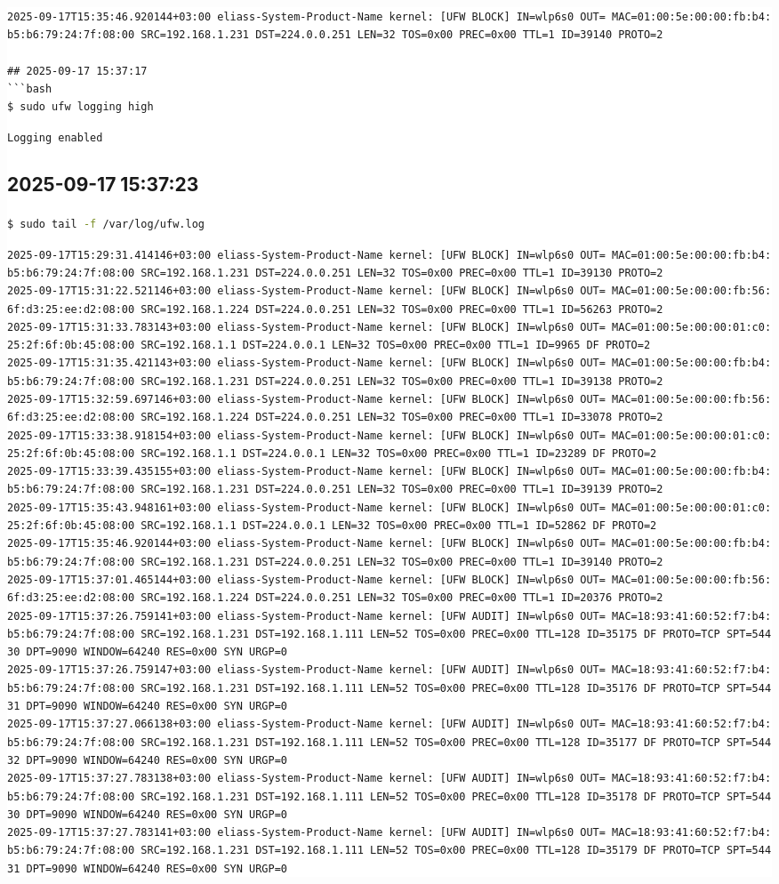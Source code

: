 ```
2025-09-17T15:35:46.920144+03:00 eliass-System-Product-Name kernel: [UFW BLOCK] IN=wlp6s0 OUT= MAC=01:00:5e:00:00:fb:b4:b5:b6:79:24:7f:08:00 SRC=192.168.1.231 DST=224.0.0.251 LEN=32 TOS=0x00 PREC=0x00 TTL=1 ID=39140 PROTO=2 

## 2025-09-17 15:37:17
```bash
$ sudo ufw logging high
```
```
Logging enabled
```

## 2025-09-17 15:37:23
```bash
$ sudo tail -f /var/log/ufw.log
```
```
2025-09-17T15:29:31.414146+03:00 eliass-System-Product-Name kernel: [UFW BLOCK] IN=wlp6s0 OUT= MAC=01:00:5e:00:00:fb:b4:b5:b6:79:24:7f:08:00 SRC=192.168.1.231 DST=224.0.0.251 LEN=32 TOS=0x00 PREC=0x00 TTL=1 ID=39130 PROTO=2 
2025-09-17T15:31:22.521146+03:00 eliass-System-Product-Name kernel: [UFW BLOCK] IN=wlp6s0 OUT= MAC=01:00:5e:00:00:fb:56:6f:d3:25:ee:d2:08:00 SRC=192.168.1.224 DST=224.0.0.251 LEN=32 TOS=0x00 PREC=0x00 TTL=1 ID=56263 PROTO=2 
2025-09-17T15:31:33.783143+03:00 eliass-System-Product-Name kernel: [UFW BLOCK] IN=wlp6s0 OUT= MAC=01:00:5e:00:00:01:c0:25:2f:6f:0b:45:08:00 SRC=192.168.1.1 DST=224.0.0.1 LEN=32 TOS=0x00 PREC=0x00 TTL=1 ID=9965 DF PROTO=2 
2025-09-17T15:31:35.421143+03:00 eliass-System-Product-Name kernel: [UFW BLOCK] IN=wlp6s0 OUT= MAC=01:00:5e:00:00:fb:b4:b5:b6:79:24:7f:08:00 SRC=192.168.1.231 DST=224.0.0.251 LEN=32 TOS=0x00 PREC=0x00 TTL=1 ID=39138 PROTO=2 
2025-09-17T15:32:59.697146+03:00 eliass-System-Product-Name kernel: [UFW BLOCK] IN=wlp6s0 OUT= MAC=01:00:5e:00:00:fb:56:6f:d3:25:ee:d2:08:00 SRC=192.168.1.224 DST=224.0.0.251 LEN=32 TOS=0x00 PREC=0x00 TTL=1 ID=33078 PROTO=2 
2025-09-17T15:33:38.918154+03:00 eliass-System-Product-Name kernel: [UFW BLOCK] IN=wlp6s0 OUT= MAC=01:00:5e:00:00:01:c0:25:2f:6f:0b:45:08:00 SRC=192.168.1.1 DST=224.0.0.1 LEN=32 TOS=0x00 PREC=0x00 TTL=1 ID=23289 DF PROTO=2 
2025-09-17T15:33:39.435155+03:00 eliass-System-Product-Name kernel: [UFW BLOCK] IN=wlp6s0 OUT= MAC=01:00:5e:00:00:fb:b4:b5:b6:79:24:7f:08:00 SRC=192.168.1.231 DST=224.0.0.251 LEN=32 TOS=0x00 PREC=0x00 TTL=1 ID=39139 PROTO=2 
2025-09-17T15:35:43.948161+03:00 eliass-System-Product-Name kernel: [UFW BLOCK] IN=wlp6s0 OUT= MAC=01:00:5e:00:00:01:c0:25:2f:6f:0b:45:08:00 SRC=192.168.1.1 DST=224.0.0.1 LEN=32 TOS=0x00 PREC=0x00 TTL=1 ID=52862 DF PROTO=2 
2025-09-17T15:35:46.920144+03:00 eliass-System-Product-Name kernel: [UFW BLOCK] IN=wlp6s0 OUT= MAC=01:00:5e:00:00:fb:b4:b5:b6:79:24:7f:08:00 SRC=192.168.1.231 DST=224.0.0.251 LEN=32 TOS=0x00 PREC=0x00 TTL=1 ID=39140 PROTO=2 
2025-09-17T15:37:01.465144+03:00 eliass-System-Product-Name kernel: [UFW BLOCK] IN=wlp6s0 OUT= MAC=01:00:5e:00:00:fb:56:6f:d3:25:ee:d2:08:00 SRC=192.168.1.224 DST=224.0.0.251 LEN=32 TOS=0x00 PREC=0x00 TTL=1 ID=20376 PROTO=2 
2025-09-17T15:37:26.759141+03:00 eliass-System-Product-Name kernel: [UFW AUDIT] IN=wlp6s0 OUT= MAC=18:93:41:60:52:f7:b4:b5:b6:79:24:7f:08:00 SRC=192.168.1.231 DST=192.168.1.111 LEN=52 TOS=0x00 PREC=0x00 TTL=128 ID=35175 DF PROTO=TCP SPT=54430 DPT=9090 WINDOW=64240 RES=0x00 SYN URGP=0 
2025-09-17T15:37:26.759147+03:00 eliass-System-Product-Name kernel: [UFW AUDIT] IN=wlp6s0 OUT= MAC=18:93:41:60:52:f7:b4:b5:b6:79:24:7f:08:00 SRC=192.168.1.231 DST=192.168.1.111 LEN=52 TOS=0x00 PREC=0x00 TTL=128 ID=35176 DF PROTO=TCP SPT=54431 DPT=9090 WINDOW=64240 RES=0x00 SYN URGP=0 
2025-09-17T15:37:27.066138+03:00 eliass-System-Product-Name kernel: [UFW AUDIT] IN=wlp6s0 OUT= MAC=18:93:41:60:52:f7:b4:b5:b6:79:24:7f:08:00 SRC=192.168.1.231 DST=192.168.1.111 LEN=52 TOS=0x00 PREC=0x00 TTL=128 ID=35177 DF PROTO=TCP SPT=54432 DPT=9090 WINDOW=64240 RES=0x00 SYN URGP=0 
2025-09-17T15:37:27.783138+03:00 eliass-System-Product-Name kernel: [UFW AUDIT] IN=wlp6s0 OUT= MAC=18:93:41:60:52:f7:b4:b5:b6:79:24:7f:08:00 SRC=192.168.1.231 DST=192.168.1.111 LEN=52 TOS=0x00 PREC=0x00 TTL=128 ID=35178 DF PROTO=TCP SPT=54430 DPT=9090 WINDOW=64240 RES=0x00 SYN URGP=0 
2025-09-17T15:37:27.783141+03:00 eliass-System-Product-Name kernel: [UFW AUDIT] IN=wlp6s0 OUT= MAC=18:93:41:60:52:f7:b4:b5:b6:79:24:7f:08:00 SRC=192.168.1.231 DST=192.168.1.111 LEN=52 TOS=0x00 PREC=0x00 TTL=128 ID=35179 DF PROTO=TCP SPT=54431 DPT=9090 WINDOW=64240 RES=0x00 SYN URGP=0 
```